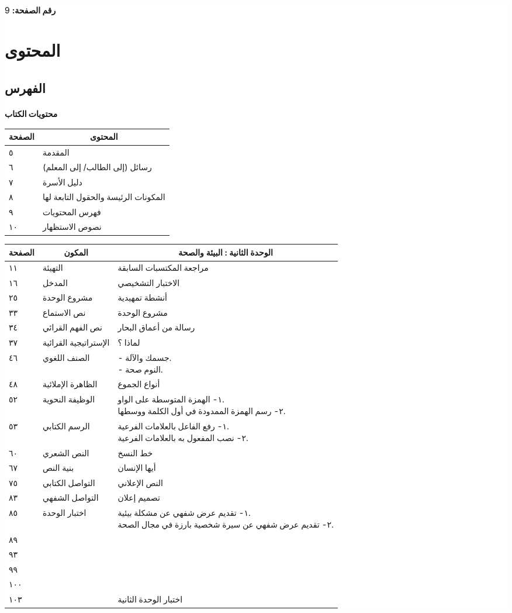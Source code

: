 **رقم الصفحة:** 9
# المحتوى

## الفهرس
**محتويات الكتاب**

| الصفحة | المحتوى |
|---|---|
| ٥ | المقدمة |
| ٦ | رسائل (إلى الطالب/ إلى المعلم) |
| ٧ | دليل الأسرة |
| ٨ | المكونات الرئيسة والحقول التابعة لها |
| ٩ | فهرس المحتويات |
| ١٠ | نصوص الاستظهار |

| الصفحة | المكون | الوحدة الثانية : البيئة والصحة |
|---|---|---|
| ١١ | التهيئة | مراجعة المكتسبات السابقة |
| ١٦ | المدخل | الاختبار التشخيصي |
| ٢٥ | مشروع الوحدة | أنشطة تمهيدية |
| ٣٣ | نص الاستماع | مشروع الوحدة |
| ٣٤ | نص الفهم القرائي | رسالة من أعماق البحار |
| ٣٧ | الإستراتيجية القرائية | لماذا ؟ |
| ٤٦ | الصنف اللغوي | - جسمك والآلة. <br> - النوم صحة. |
| ٤٨ | الظاهرة الإملائية | أنواع الجموع |
| ٥٢ | الوظيفة النحوية | ١- الهمزة المتوسطة على الواو. <br> ٢- رسم الهمزة الممدودة في أول الكلمة ووسطها. |
| ٥٣ | الرسم الكتابي | ١- رفع الفاعل بالعلامات الفرعية. <br> ٢- نصب المفعول به بالعلامات الفرعية. |
| ٦٠ | النص الشعري | خط النسخ |
| ٦٧ | بنية النص | أيها الإنسان |
| ٧٥ | التواصل الكتابي | النص الإعلاني |
| ٨٣ | التواصل الشفهي | تصميم إعلان |
| ٨٥ | اختبار الوحدة | ١- تقديم عرض شفهي عن مشكلة بيئية. <br> ٢- تقديم عرض شفهي عن سيرة شخصية بارزة في مجال الصحة. |
| ٨٩ |  |  |
| ٩٣ |  |  |
| ٩٩ |  |  |
| ١٠٠ |  |  |
| ١٠٣ |  | اختبار الوحدة الثانية |
